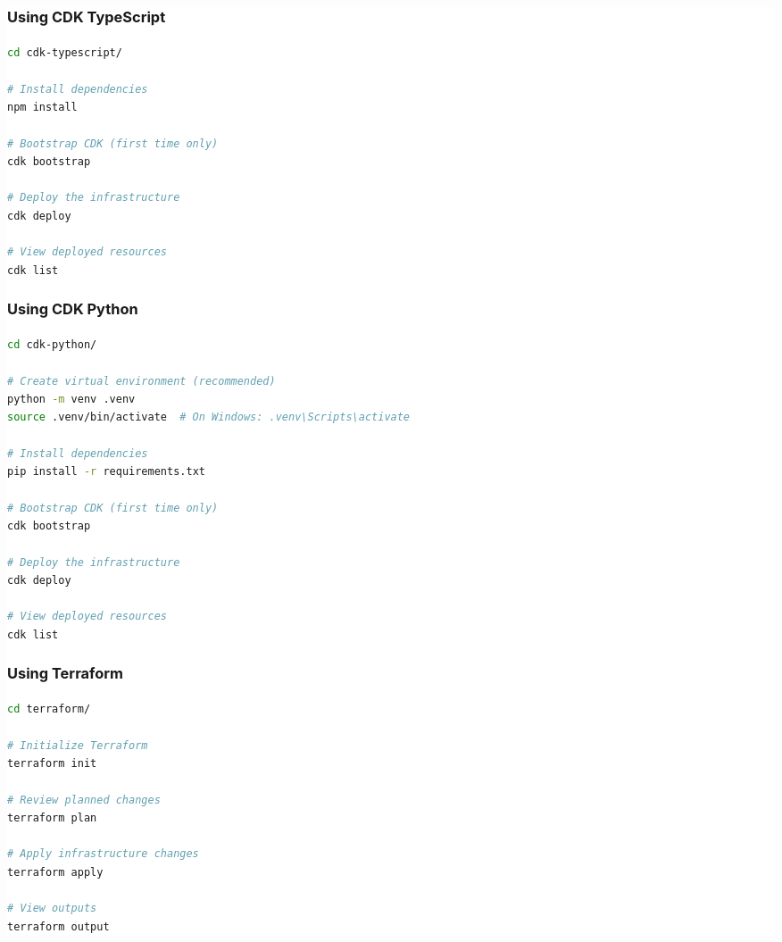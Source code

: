 ```bash
```

### Using CDK TypeScript
```bash
cd cdk-typescript/

# Install dependencies
npm install

# Bootstrap CDK (first time only)
cdk bootstrap

# Deploy the infrastructure
cdk deploy

# View deployed resources
cdk list
```

### Using CDK Python
```bash
cd cdk-python/

# Create virtual environment (recommended)
python -m venv .venv
source .venv/bin/activate  # On Windows: .venv\Scripts\activate

# Install dependencies
pip install -r requirements.txt

# Bootstrap CDK (first time only)
cdk bootstrap

# Deploy the infrastructure
cdk deploy

# View deployed resources
cdk list
```

### Using Terraform
```bash
cd terraform/

# Initialize Terraform
terraform init

# Review planned changes
terraform plan

# Apply infrastructure changes
terraform apply

# View outputs
terraform output
```
